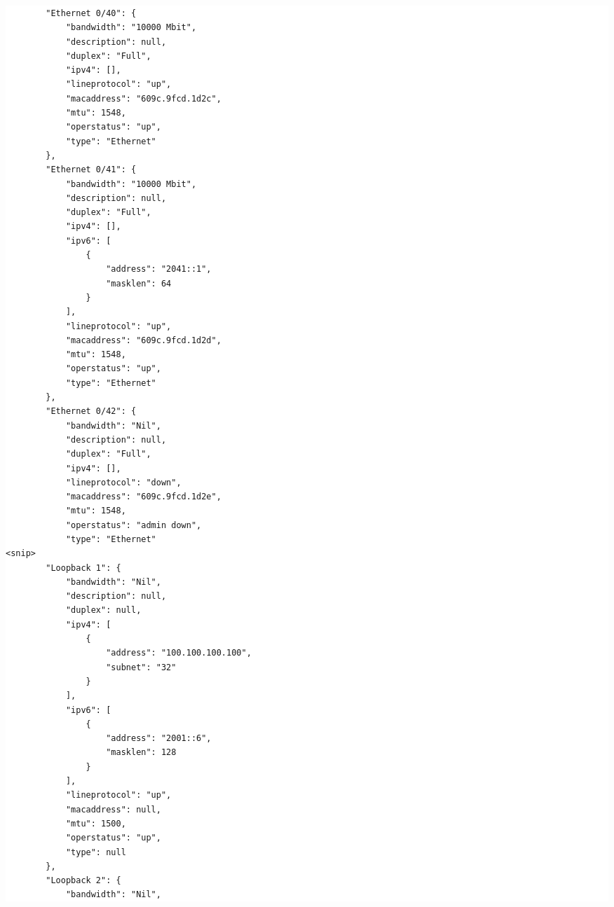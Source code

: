 ```shell
        "Ethernet 0/40": {
            "bandwidth": "10000 Mbit",
            "description": null,
            "duplex": "Full",
            "ipv4": [],
            "lineprotocol": "up",
            "macaddress": "609c.9fcd.1d2c",
            "mtu": 1548,
            "operstatus": "up",
            "type": "Ethernet"
        },
        "Ethernet 0/41": {
            "bandwidth": "10000 Mbit",
            "description": null,
            "duplex": "Full",
            "ipv4": [],
            "ipv6": [
                {
                    "address": "2041::1",
                    "masklen": 64
                }
            ],
            "lineprotocol": "up",
            "macaddress": "609c.9fcd.1d2d",
            "mtu": 1548,
            "operstatus": "up",
            "type": "Ethernet"
        },
        "Ethernet 0/42": {
            "bandwidth": "Nil",
            "description": null,
            "duplex": "Full",
            "ipv4": [],
            "lineprotocol": "down",
            "macaddress": "609c.9fcd.1d2e",
            "mtu": 1548,
            "operstatus": "admin down",
            "type": "Ethernet"
<snip>
        "Loopback 1": {
            "bandwidth": "Nil",
            "description": null,
            "duplex": null,
            "ipv4": [
                {
                    "address": "100.100.100.100",
                    "subnet": "32"
                }
            ],
            "ipv6": [
                {
                    "address": "2001::6",
                    "masklen": 128
                }
            ],
            "lineprotocol": "up",
            "macaddress": null,
            "mtu": 1500,
            "operstatus": "up",
            "type": null
        },
        "Loopback 2": {
            "bandwidth": "Nil",
```